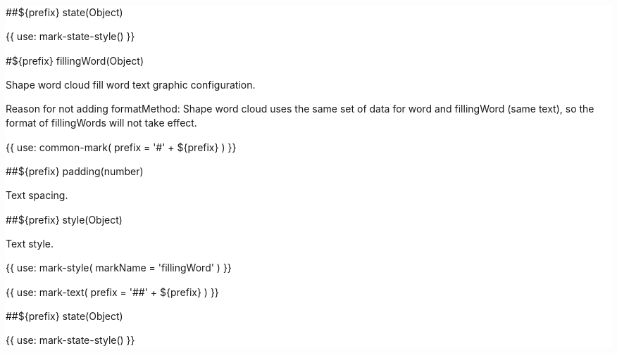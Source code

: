 ##${prefix} state(Object)

{{ use: mark-state-style() }}

#${prefix} fillingWord(Object)

Shape word cloud fill word text graphic configuration.

Reason for not adding formatMethod: Shape word cloud uses the same set of data for word and fillingWord (same text), so the format of fillingWords will not take effect.

{{ use: common-mark(
  prefix = '#' + ${prefix}
) }}

##${prefix} padding(number)

Text spacing.

##${prefix} style(Object)

Text style.

{{ use: mark-style(
  markName = 'fillingWord'
) }}

{{ use: mark-text(
  prefix = '##' + ${prefix}
) }}

##${prefix} state(Object)

{{ use: mark-state-style() }}
